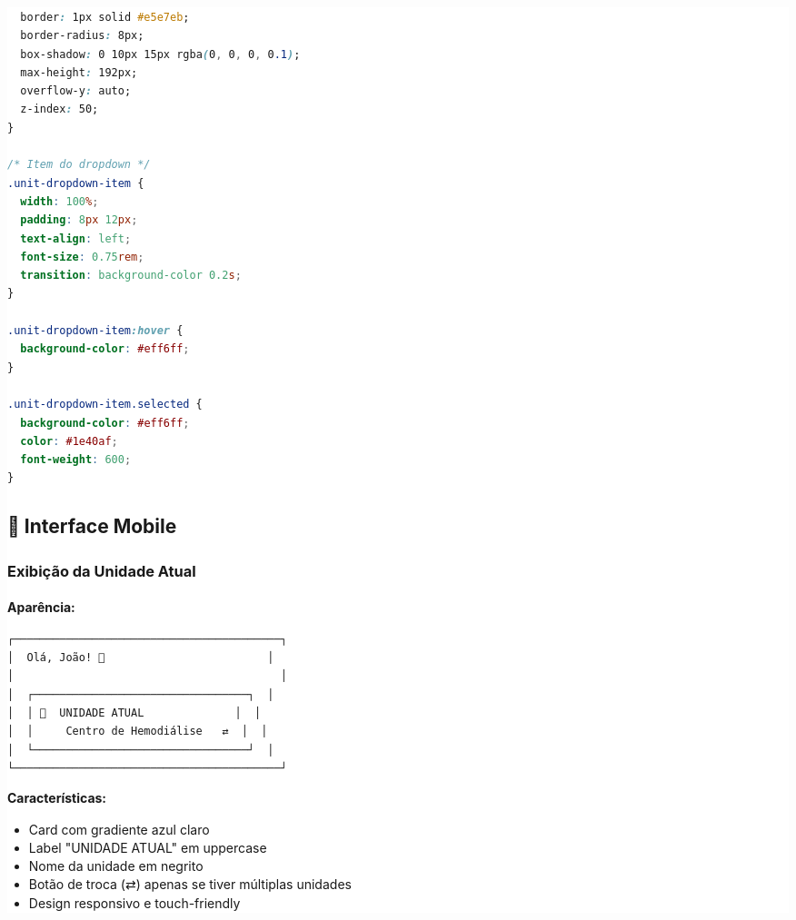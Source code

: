 ```css
  border: 1px solid #e5e7eb;
  border-radius: 8px;
  box-shadow: 0 10px 15px rgba(0, 0, 0, 0.1);
  max-height: 192px;
  overflow-y: auto;
  z-index: 50;
}

/* Item do dropdown */
.unit-dropdown-item {
  width: 100%;
  padding: 8px 12px;
  text-align: left;
  font-size: 0.75rem;
  transition: background-color 0.2s;
}

.unit-dropdown-item:hover {
  background-color: #eff6ff;
}

.unit-dropdown-item.selected {
  background-color: #eff6ff;
  color: #1e40af;
  font-weight: 600;
}
```

## 📱 Interface Mobile

### Exibição da Unidade Atual

**Aparência:**
```
┌─────────────────────────────────────────┐
│  Olá, João! 👋                         │
│                                         │
│  ┌─────────────────────────────────┐  │
│  │ 📍  UNIDADE ATUAL              │  │
│  │     Centro de Hemodiálise   ⇄  │  │
│  └─────────────────────────────────┘  │
└─────────────────────────────────────────┘
```

**Características:**
- Card com gradiente azul claro
- Label "UNIDADE ATUAL" em uppercase
- Nome da unidade em negrito
- Botão de troca (⇄) apenas se tiver múltiplas unidades
- Design responsivo e touch-friendly
